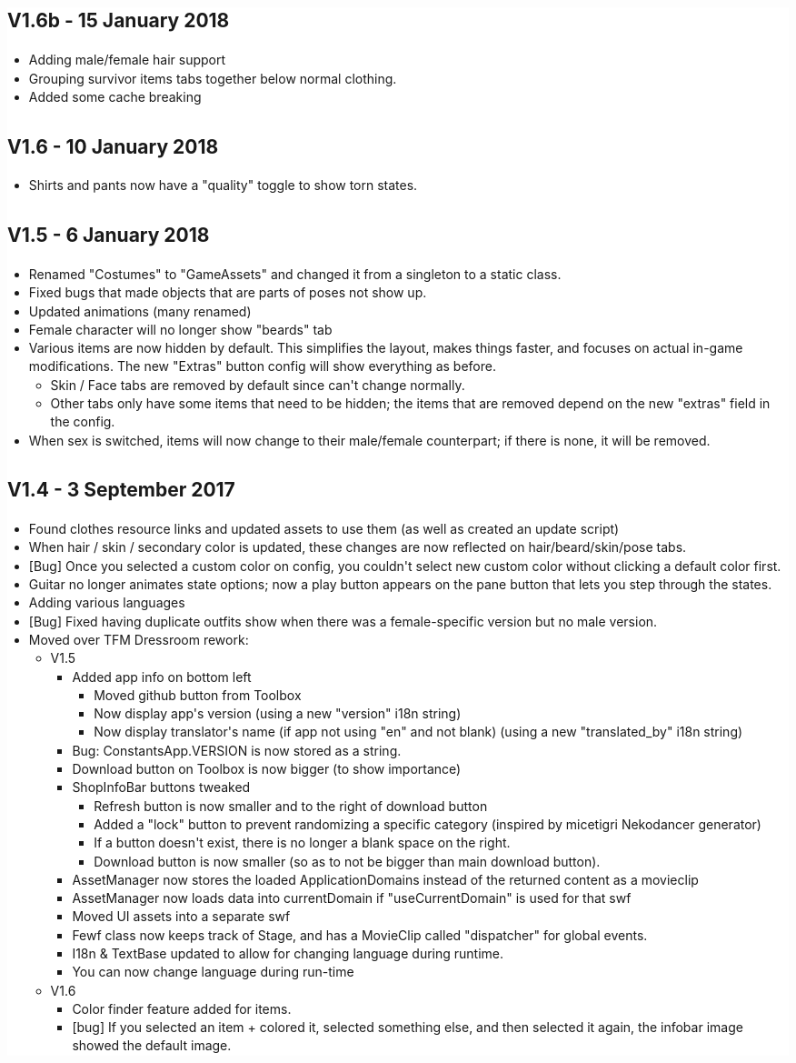 
## V1.6b - 15 January 2018
- Adding male/female hair support
- Grouping survivor items tabs together below normal clothing.
- Added some cache breaking


## V1.6 - 10 January 2018
- Shirts and pants now have a "quality" toggle to show torn states.


## V1.5 - 6 January 2018
- Renamed "Costumes" to "GameAssets" and changed it from a singleton to a static class.
- Fixed bugs that made objects that are parts of poses not show up.
- Updated animations (many renamed)
- Female character will no longer show "beards" tab
- Various items are now hidden by default. This simplifies the layout, makes things faster, and focuses on actual in-game modifications. The new "Extras" button config will show everything as before.
	- Skin / Face tabs are removed by default since can't change normally.
	- Other tabs only have some items that need to be hidden; the items that are removed depend on the new "extras" field in the config.
- When sex is switched, items will now change to their male/female counterpart; if there is none, it will be removed.


## V1.4 - 3 September 2017
- Found clothes resource links and updated assets to use them (as well as created an update script)
- When hair / skin / secondary color is updated, these changes are now reflected on hair/beard/skin/pose tabs.
- [Bug] Once you selected a custom color on config, you couldn't select new custom color without clicking a default color first.
- Guitar no longer animates state options; now a play button appears on the pane button that lets you step through the states.
- Adding various languages
- [Bug] Fixed having duplicate outfits show when there was a female-specific version but no male version.
- Moved over TFM Dressroom rework:
	- V1.5
		- Added app info on bottom left
			- Moved github button from Toolbox
			- Now display app's version (using a new "version" i18n string)
			- Now display translator's name (if app not using "en" and not blank) (using a new "translated_by" i18n string)
		- Bug: ConstantsApp.VERSION is now stored as a string.
		- Download button on Toolbox is now bigger (to show importance)
		- ShopInfoBar buttons tweaked
			- Refresh button is now smaller and to the right of download button
			- Added a "lock" button to prevent randomizing a specific category (inspired by micetigri Nekodancer generator)
			- If a button doesn't exist, there is no longer a blank space on the right.
			- Download button is now smaller (so as to not be bigger than main download button).
		- AssetManager now stores the loaded ApplicationDomains instead of the returned content as a movieclip
		- AssetManager now loads data into currentDomain if "useCurrentDomain" is used for that swf
		- Moved UI assets into a separate swf
		- Fewf class now keeps track of Stage, and has a MovieClip called "dispatcher" for global events.
		- I18n & TextBase updated to allow for changing language during runtime.
		- You can now change language during run-time
	- V1.6
		- Color finder feature added for items.
		- [bug] If you selected an item + colored it, selected something else, and then selected it again, the infobar image showed the default image.